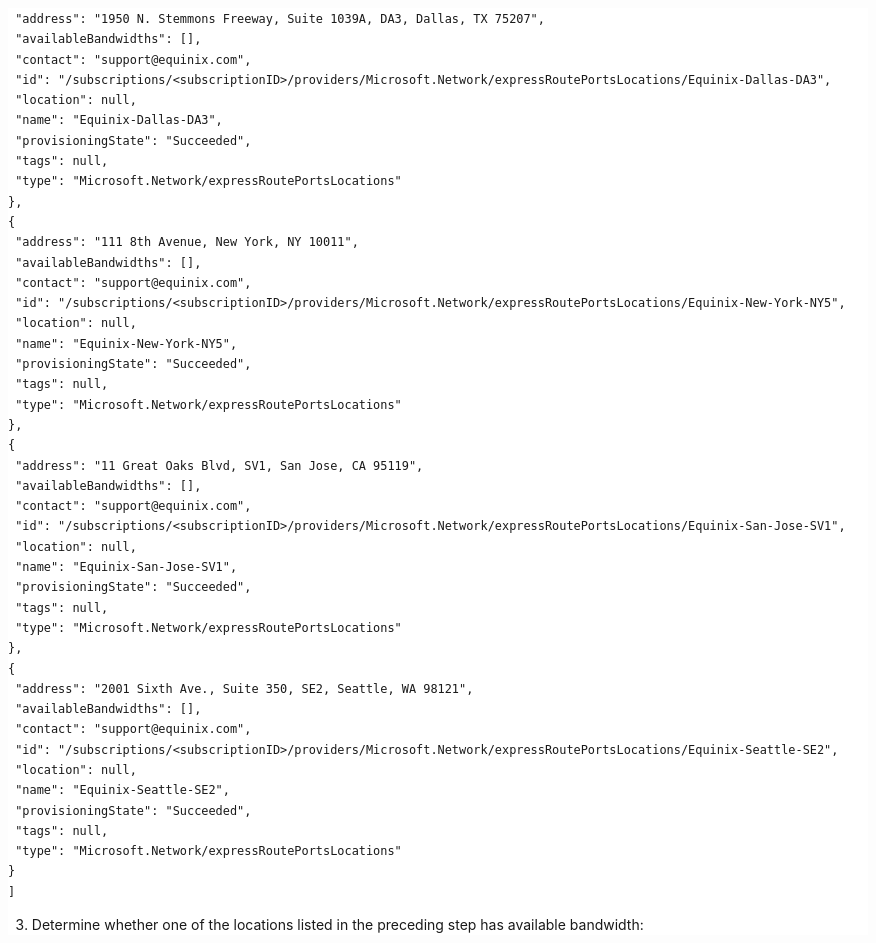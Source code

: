    ```azurecli
    "address": "1950 N. Stemmons Freeway, Suite 1039A, DA3, Dallas, TX 75207",
    "availableBandwidths": [],
    "contact": "support@equinix.com",
    "id": "/subscriptions/<subscriptionID>/providers/Microsoft.Network/expressRoutePortsLocations/Equinix-Dallas-DA3",
    "location": null,
    "name": "Equinix-Dallas-DA3",
    "provisioningState": "Succeeded",
    "tags": null,
    "type": "Microsoft.Network/expressRoutePortsLocations"
   },
   {
    "address": "111 8th Avenue, New York, NY 10011",
    "availableBandwidths": [],
    "contact": "support@equinix.com",
    "id": "/subscriptions/<subscriptionID>/providers/Microsoft.Network/expressRoutePortsLocations/Equinix-New-York-NY5",
    "location": null,
    "name": "Equinix-New-York-NY5",
    "provisioningState": "Succeeded",
    "tags": null,
    "type": "Microsoft.Network/expressRoutePortsLocations"
   },
   {
    "address": "11 Great Oaks Blvd, SV1, San Jose, CA 95119",
    "availableBandwidths": [],
    "contact": "support@equinix.com",
    "id": "/subscriptions/<subscriptionID>/providers/Microsoft.Network/expressRoutePortsLocations/Equinix-San-Jose-SV1",
    "location": null,
    "name": "Equinix-San-Jose-SV1",
    "provisioningState": "Succeeded",
    "tags": null,
    "type": "Microsoft.Network/expressRoutePortsLocations"
   },
   {
    "address": "2001 Sixth Ave., Suite 350, SE2, Seattle, WA 98121",
    "availableBandwidths": [],
    "contact": "support@equinix.com",
    "id": "/subscriptions/<subscriptionID>/providers/Microsoft.Network/expressRoutePortsLocations/Equinix-Seattle-SE2",
    "location": null,
    "name": "Equinix-Seattle-SE2",
    "provisioningState": "Succeeded",
    "tags": null,
    "type": "Microsoft.Network/expressRoutePortsLocations"
   }
   ]
   ```
3. Determine whether one of the locations listed in the preceding step has available bandwidth:
